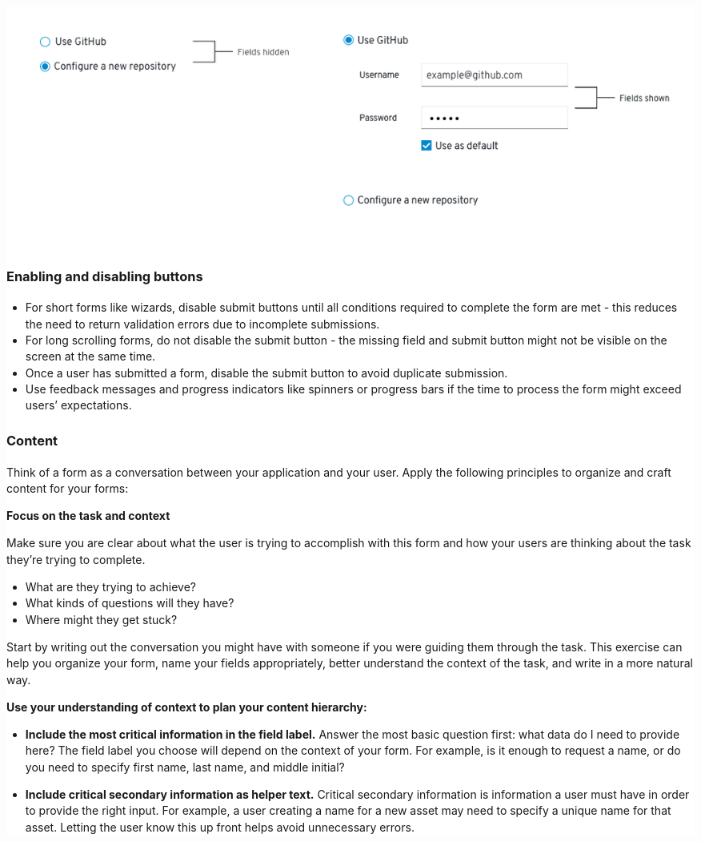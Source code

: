 ![Progressive disclosure](./img/progressive-disclosure2.png)


### Enabling and disabling buttons
* For short forms like wizards, disable submit buttons until all conditions required to complete the form are met - this reduces the need to return validation errors due to incomplete submissions.
* For long scrolling forms, do not disable the submit button - the missing field and submit button might not be visible on the screen at the same time.
* Once a user has submitted a form, disable the submit button to avoid duplicate submission.  
* Use feedback messages and progress indicators like spinners or progress bars if the time to process the form might exceed users’ expectations.

### Content
Think of a form as a conversation between your application and your user. Apply the following principles to organize and craft content for your forms:

**Focus on the task and context**

Make sure you are clear about what the user is trying to accomplish with this form and how your users are thinking about the task they’re trying to complete.

* What are they trying to achieve?  
* What kinds of questions will they have?
* Where might they get stuck?

Start by writing out the conversation you might have with someone if you were guiding them through the task. This exercise can help you organize your form, name your fields appropriately, better understand the context of the task, and write in a more natural way.

**Use your understanding of context to plan your content hierarchy:**

* **Include the most critical information in the field label.**
  Answer the most basic question first: what data do I need to provide here? The field label you choose will depend on the context of your form. For example, is it enough to request a name, or do you need to specify first name, last name, and middle initial?

* **Include critical secondary information as helper text.**
  Critical secondary information is information a user must have in order to provide the right input. For example, a user creating a name for a new asset may need to specify a unique name for that asset. Letting the user know this up front helps avoid unnecessary errors.
